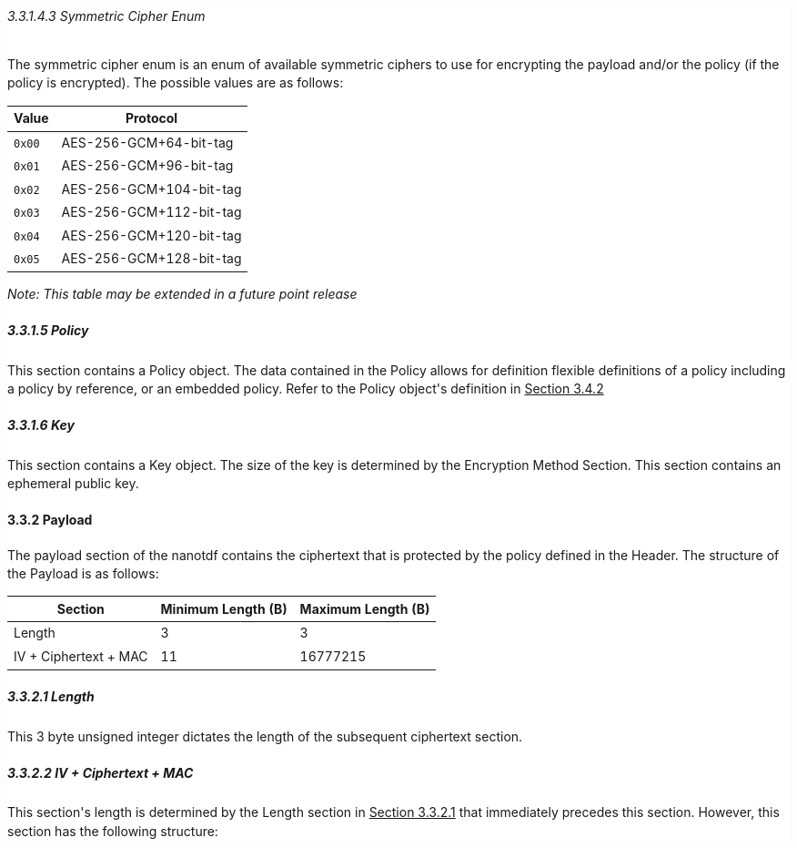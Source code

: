 ###### 3.3.1.4.3 Symmetric Cipher Enum

The symmetric cipher enum is an enum of available symmetric ciphers to use for
encrypting the payload and/or the policy (if the policy is encrypted). The
possible values are as follows:

| Value   | Protocol                  |
|---------|---------------------------|
| `0x00`  | AES-256-GCM+64-bit-tag    |
| `0x01`  | AES-256-GCM+96-bit-tag    |
| `0x02`  | AES-256-GCM+104-bit-tag   |
| `0x03`  | AES-256-GCM+112-bit-tag   |
| `0x04`  | AES-256-GCM+120-bit-tag   |
| `0x05`  | AES-256-GCM+128-bit-tag   |

_Note: This table may be extended in a future point release_

##### 3.3.1.5 Policy

This section contains a Policy object. The data contained in the Policy allows
for definition flexible definitions of a policy including a policy by reference,
or an embedded policy. Refer to the Policy object's definition in [Section
3.4.2]

##### 3.3.1.6 Key

This section contains a Key object. The size of the key is determined by the
Encryption Method Section. This section contains an ephemeral public key.

#### 3.3.2 Payload

The payload section of the nanotdf contains the ciphertext that is protected by
the policy defined in the Header. The structure of the Payload is as follows:

| Section               | Minimum Length (B)  | Maximum Length (B)  |
|-----------------------|---------------------|---------------------|
| Length                | 3                   | 3                   |
| IV + Ciphertext + MAC | 11                  | 16777215            |

##### 3.3.2.1 Length

[Section 3.3.2.1]: #3321-length

This 3 byte unsigned integer dictates the length of the subsequent ciphertext
section.

##### 3.3.2.2 IV + Ciphertext + MAC

This section's length is determined by the Length section in [Section 3.3.2.1]
that immediately precedes this section. However, this section has the following
structure:


[ECC And Binding Mode]: #3313-ecc-and-binding-mode
[Section 3.3.1.3]: #3313-ecc-and-binding-mode
[Symmetric and Payload Config]: #3314-symmetric-and-payload-config
[Section 3.3.1.4]: #3314-symmetric-and-payload-config
[Section 3.3.1.4.2]: #33142-signature-ecc-mode
[Resource Locator]: #341-resource-locator
[Section 3.4.1]: #341-resource-locator
[Section 3.4.1.1]: #3411-protocol-enum
[Protocol Enum]: #3411-protocol-enum
[Policy]: #342-policy
[Section 3.4.2]: #342-policy
[Policy Key Access]: #342323-optional-policy-key-access
[Section 3.4.2.3.2.3]: #342323-optional-policy-key-access
[Section 4]: #4-ecc-encryption-key-derivation
[Section 5.2]: #52-ecdsa-signature-encoding